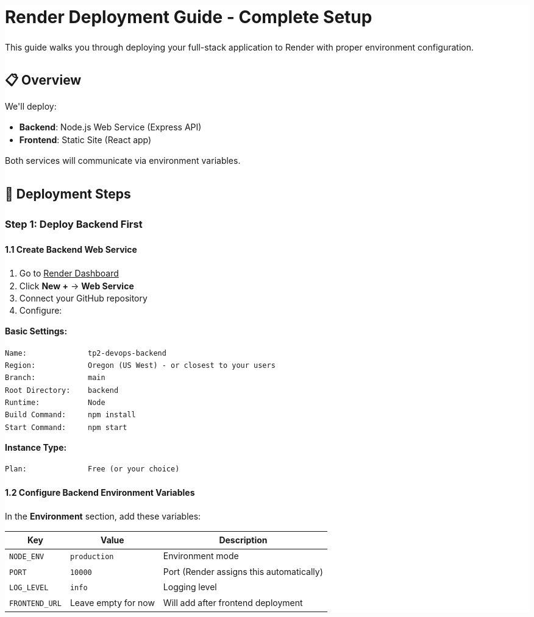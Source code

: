 # Render Deployment Guide - Complete Setup

This guide walks you through deploying your full-stack application to Render with proper environment configuration.

## 📋 Overview

We'll deploy:
- **Backend**: Node.js Web Service (Express API)
- **Frontend**: Static Site (React app)

Both services will communicate via environment variables.

## 🚀 Deployment Steps

### Step 1: Deploy Backend First

#### 1.1 Create Backend Web Service

1. Go to [Render Dashboard](https://dashboard.render.com/)
2. Click **New +** → **Web Service**
3. Connect your GitHub repository
4. Configure:

**Basic Settings:**
```
Name:              tp2-devops-backend
Region:            Oregon (US West) - or closest to your users
Branch:            main
Root Directory:    backend
Runtime:           Node
Build Command:     npm install
Start Command:     npm start
```

**Instance Type:**
```
Plan:              Free (or your choice)
```

#### 1.2 Configure Backend Environment Variables

In the **Environment** section, add these variables:

| Key | Value | Description |
|-----|-------|-------------|
| `NODE_ENV` | `production` | Environment mode |
| `PORT` | `10000` | Port (Render assigns this automatically) |
| `LOG_LEVEL` | `info` | Logging level |
| `FRONTEND_URL` | Leave empty for now | Will add after frontend deployment |
